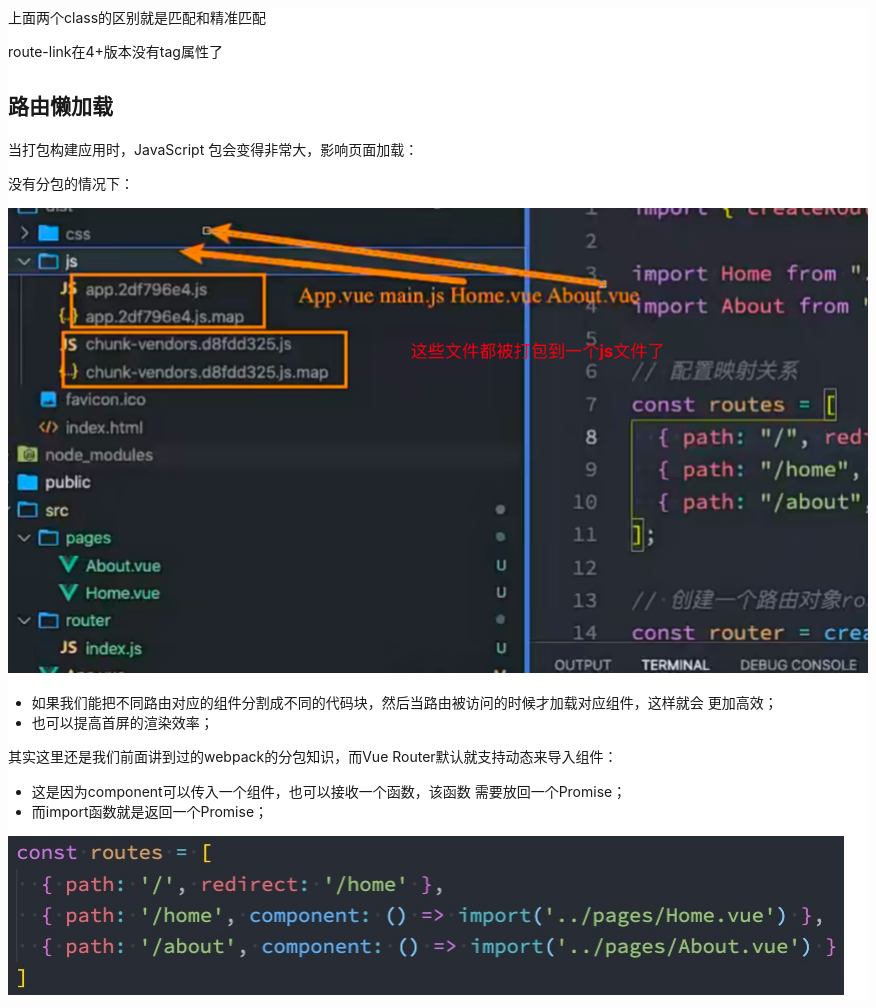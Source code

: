 上面两个class的区别就是匹配和精准匹配



route-link在4+版本没有tag属性了







## 路由懒加载

当打包构建应用时，JavaScript 包会变得非常大，影响页面加载：

没有分包的情况下：

![image-20250726093234318](./21、Vue-Router.assets/image-20250726093234318.png)

- 如果我们能把不同路由对应的组件分割成不同的代码块，然后当路由被访问的时候才加载对应组件，这样就会 更加高效；
- 也可以提高首屏的渲染效率；  

其实这里还是我们前面讲到过的webpack的分包知识，而Vue Router默认就支持动态来导入组件：

- 这是因为component可以传入一个组件，也可以接收一个函数，该函数 需要放回一个Promise； 
- 而import函数就是返回一个Promise；

![image-20250725213622494](./21、Vue-Router.assets/image-20250725213622494.png)
